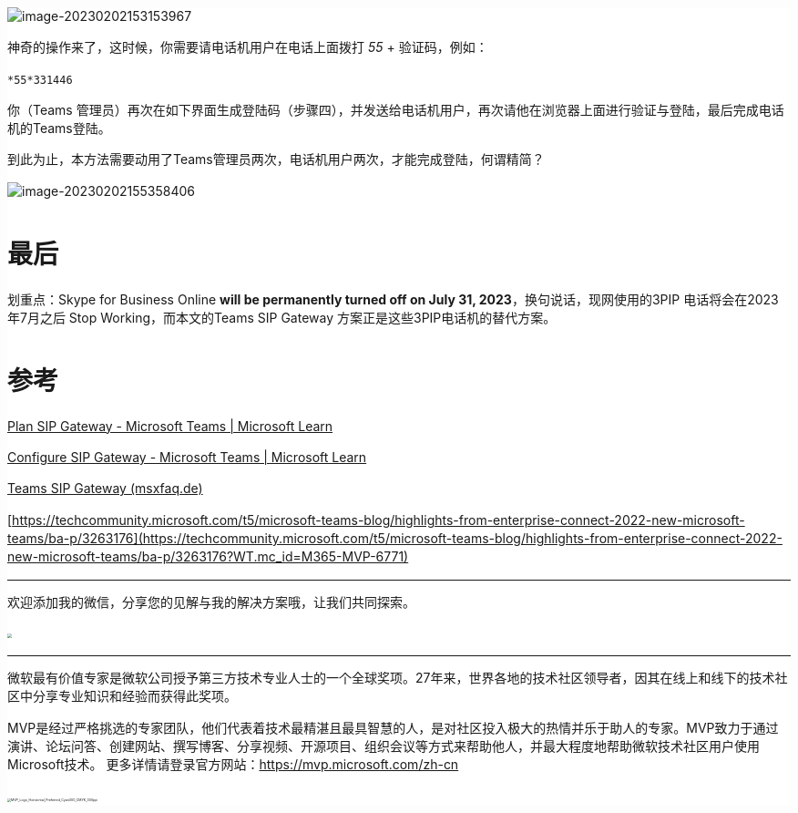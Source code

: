 ![image-20230202153153967](https://cdn.jsdelivr.net/gh/kristofftan/kristofftan.github.io/img/image-20230202153153967.png)

神奇的操作来了，这时候，你需要请电话机用户在电话上面拨打 *55* + 验证码，例如：

```
*55*331446
```

你（Teams 管理员）再次在如下界面生成登陆码（步骤四），并发送给电话机用户，再次请他在浏览器上面进行验证与登陆，最后完成电话机的Teams登陆。

到此为止，本方法需要动用了Teams管理员两次，电话机用户两次，才能完成登陆，何谓精简？

![image-20230202155358406](https://cdn.jsdelivr.net/gh/kristofftan/kristofftan.github.io/img/image-20230202155358406.png)

# 最后

划重点：Skype for Business Online **will be permanently turned off on July 31, 2023**，换句说话，现网使用的3PIP 电话将会在2023年7月之后 Stop Working，而本文的Teams SIP Gateway 方案正是这些3PIP电话机的替代方案。

# 参考

[Plan SIP Gateway - Microsoft Teams | Microsoft Learn](https://learn.microsoft.com/en-us/microsoftteams/sip-gateway-plan)

[Configure SIP Gateway - Microsoft Teams | Microsoft Learn](https://learn.microsoft.com/en-us/microsoftteams/sip-gateway-configure#set-the-sip-gateway-provisioning-server-url)

[Teams SIP Gateway (msxfaq.de)](https://www.msxfaq.de/teams/pbx/teams_sip_gateway.htm)

[https://techcommunity.microsoft.com/t5/microsoft-teams-blog/highlights-from-enterprise-connect-2022-new-microsoft-teams/ba-p/3263176](https://techcommunity.microsoft.com/t5/microsoft-teams-blog/highlights-from-enterprise-connect-2022-new-microsoft-teams/ba-p/3263176?WT.mc_id=M365-MVP-6771)



------

欢迎添加我的微信，分享您的见解与我的解决方案哦，让我们共同探索。

<img src="https://cdn.jsdelivr.net/gh/tangx007/tangx007.github.io/img/nemo-qrcode.jpg" style="zoom: 33%;" />

------

微软最有价值专家是微软公司授予第三方技术专业人士的一个全球奖项。27年来，世界各地的技术社区领导者，因其在线上和线下的技术社区中分享专业知识和经验而获得此奖项。

MVP是经过严格挑选的专家团队，他们代表着技术最精湛且最具智慧的人，是对社区投入极大的热情并乐于助人的专家。MVP致力于通过演讲、论坛问答、创建网站、撰写博客、分享视频、开源项目、组织会议等方式来帮助他人，并最大程度地帮助微软技术社区用户使用Microsoft技术。
更多详情请登录官方网站：https://mvp.microsoft.com/zh-cn

<img src="https://cdn.jsdelivr.net/gh/kristofftan/kristofftan.github.io/img/MVP_Logo_Horizontal_Preferred_Cyan300_CMYK_300ppi.png" alt="MVP_Logo_Horizontal_Preferred_Cyan300_CMYK_300ppi" style="zoom: 25%;" />

